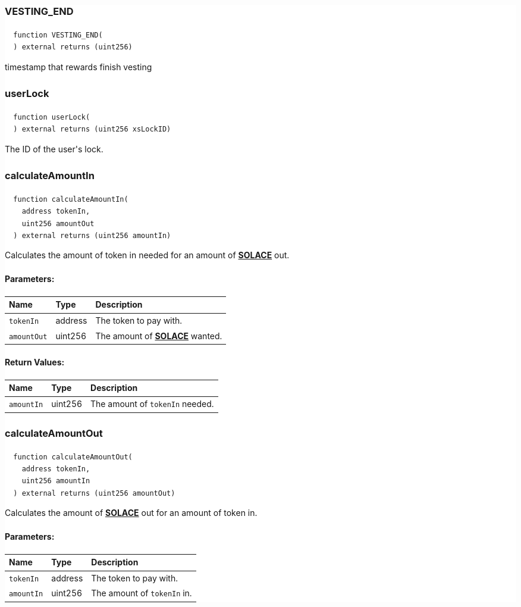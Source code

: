 

### VESTING_END
```solidity
  function VESTING_END(
  ) external returns (uint256)
```
timestamp that rewards finish vesting



### userLock
```solidity
  function userLock(
  ) external returns (uint256 xsLockID)
```
The ID of the user's lock.



### calculateAmountIn
```solidity
  function calculateAmountIn(
    address tokenIn,
    uint256 amountOut
  ) external returns (uint256 amountIn)
```
Calculates the amount of token in needed for an amount of [**SOLACE**](./../../SOLACE) out.


#### Parameters:
| Name | Type | Description                                                          |
| :--- | :--- | :------------------------------------------------------------------- |
|`tokenIn` | address | The token to pay with.
|`amountOut` | uint256 | The amount of [**SOLACE**](./../../SOLACE) wanted.

#### Return Values:
| Name                           | Type          | Description                                                                  |
| :----------------------------- | :------------ | :--------------------------------------------------------------------------- |
|`amountIn`| uint256 | The amount of `tokenIn` needed.
### calculateAmountOut
```solidity
  function calculateAmountOut(
    address tokenIn,
    uint256 amountIn
  ) external returns (uint256 amountOut)
```
Calculates the amount of [**SOLACE**](./../../SOLACE) out for an amount of token in.


#### Parameters:
| Name | Type | Description                                                          |
| :--- | :--- | :------------------------------------------------------------------- |
|`tokenIn` | address | The token to pay with.
|`amountIn` | uint256 | The amount of `tokenIn` in.
